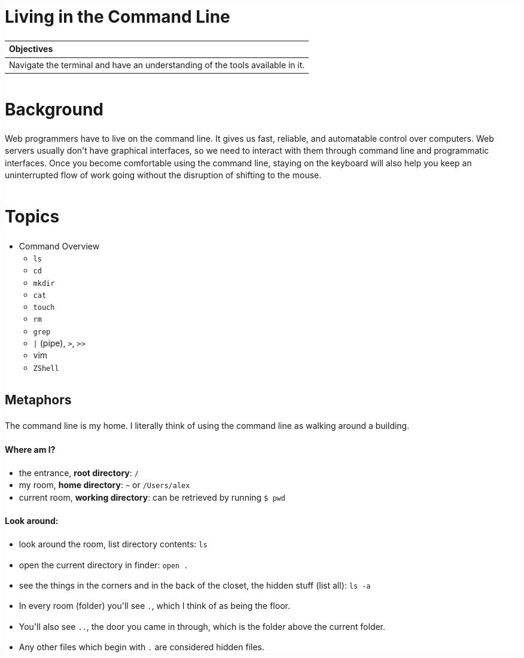 # Living in the Command Line

| Objectives |
| :--- |
| Navigate the terminal and have an understanding of the tools available in it. |


# Background

Web programmers have to live on the command line.  It gives us fast,
reliable, and automatable control over computers.  Web servers usually
don't have graphical interfaces, so we need to interact with them
through command line and programmatic interfaces.  Once you become
comfortable using the command line, staying on the keyboard will also
help you keep an uninterrupted flow of work going without the
disruption of shifting to the mouse.

# Topics

* Command Overview
  * `ls`
  * `cd`
  * `mkdir`
  * `cat`
  * `touch`
  * `rm`
  * `grep`
  * `|` (pipe), `>`, `>>`
  * vim
  * `ZShell`

## Metaphors
The command line is my home.  I literally think of using the command line as walking around a building.

#### Where am I?

* the entrance, __root directory__: `/`
* my room, __home directory__: `~` or `/Users/alex`
* current room, __working directory__: can be retrieved by running `$ pwd`

#### Look around:

* look around the room, list directory contents: `ls`
* open the current directory in finder: `open .`
* see the things in the corners and in the back of the closet, the hidden stuff (list all): `ls -a`
  
* In every room (folder) you'll see `.`, which I think of as being the floor.
* You'll also see `..`, the door you came in through, which is the folder above the current folder.
* Any other files which begin with `.` are considered hidden files.
    